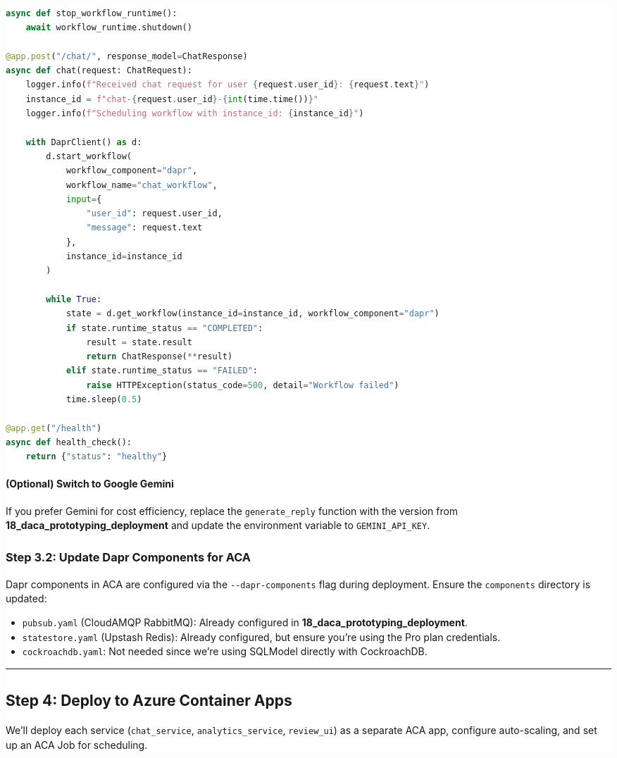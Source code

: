 ```python
async def stop_workflow_runtime():
    await workflow_runtime.shutdown()

@app.post("/chat/", response_model=ChatResponse)
async def chat(request: ChatRequest):
    logger.info(f"Received chat request for user {request.user_id}: {request.text}")
    instance_id = f"chat-{request.user_id}-{int(time.time())}"
    logger.info(f"Scheduling workflow with instance_id: {instance_id}")

    with DaprClient() as d:
        d.start_workflow(
            workflow_component="dapr",
            workflow_name="chat_workflow",
            input={
                "user_id": request.user_id,
                "message": request.text
            },
            instance_id=instance_id
        )

        while True:
            state = d.get_workflow(instance_id=instance_id, workflow_component="dapr")
            if state.runtime_status == "COMPLETED":
                result = state.result
                return ChatResponse(**result)
            elif state.runtime_status == "FAILED":
                raise HTTPException(status_code=500, detail="Workflow failed")
            time.sleep(0.5)

@app.get("/health")
async def health_check():
    return {"status": "healthy"}
```

#### (Optional) Switch to Google Gemini
If you prefer Gemini for cost efficiency, replace the `generate_reply` function with the version from **18_daca_prototyping_deployment** and update the environment variable to `GEMINI_API_KEY`.

### Step 3.2: Update Dapr Components for ACA
Dapr components in ACA are configured via the `--dapr-components` flag during deployment. Ensure the `components` directory is updated:
- `pubsub.yaml` (CloudAMQP RabbitMQ): Already configured in **18_daca_prototyping_deployment**.
- `statestore.yaml` (Upstash Redis): Already configured, but ensure you’re using the Pro plan credentials.
- `cockroachdb.yaml`: Not needed since we’re using SQLModel directly with CockroachDB.

---

## Step 4: Deploy to Azure Container Apps
We’ll deploy each service (`chat_service`, `analytics_service`, `review_ui`) as a separate ACA app, configure auto-scaling, and set up an ACA Job for scheduling.
